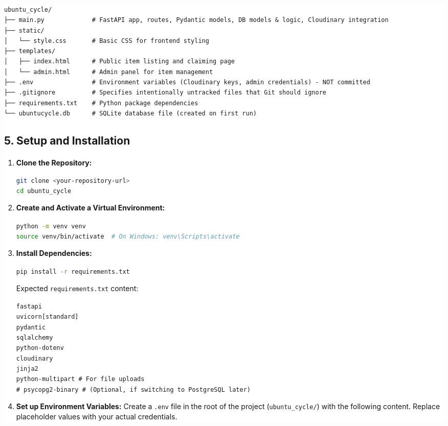 ```
ubuntu_cycle/
├── main.py             # FastAPI app, routes, Pydantic models, DB models & logic, Cloudinary integration
├── static/
│   └── style.css       # Basic CSS for frontend styling
├── templates/
│   ├── index.html      # Public item listing and claiming page
│   └── admin.html      # Admin panel for item management
├── .env                # Environment variables (Cloudinary keys, admin credentials) - NOT committed
├── .gitignore          # Specifies intentionally untracked files that Git should ignore
├── requirements.txt    # Python package dependencies
└── ubuntucycle.db      # SQLite database file (created on first run)
```

## 5. Setup and Installation

1.  **Clone the Repository:**
    ```bash
    git clone <your-repository-url>
    cd ubuntu_cycle
    ```

2.  **Create and Activate a Virtual Environment:**
    ```bash
    python -m venv venv
    source venv/bin/activate  # On Windows: venv\Scripts\activate
    ```

3.  **Install Dependencies:**
    ```bash
    pip install -r requirements.txt
    ```
    Expected `requirements.txt` content:
    ```
    fastapi
    uvicorn[standard]
    pydantic
    sqlalchemy
    python-dotenv
    cloudinary
    jinja2
    python-multipart # For file uploads
    # psycopg2-binary # (Optional, if switching to PostgreSQL later)
    ```

4.  **Set up Environment Variables:**
    Create a `.env` file in the root of the project (`ubuntu_cycle/`) with the following content. Replace placeholder values with your actual credentials.
